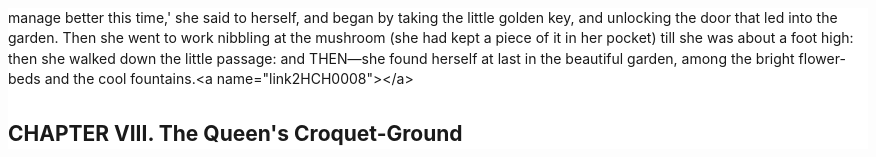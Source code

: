 manage better this time,' she said to herself, and began by taking the little golden key, and unlocking the door that led into the garden. Then she went to work nibbling at the mushroom (she had kept a piece of it in her pocket) till she was about a foot high: then she walked down the little passage: and THEN—she found herself at last in the beautiful garden, among the bright flower-beds and the cool fountains.&lt;a name="link2HCH0008">&lt;/a>

## CHAPTER VIII. The Queen's Croquet-Ground
